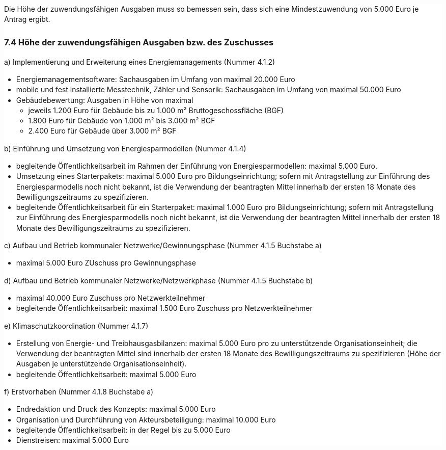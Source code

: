 Die Höhe der zuwendungsfähigen Ausgaben muss so bemessen sein, dass sich eine Mindestzuwendung von 5.000 Euro je Antrag ergibt. 

###  7.4 Höhe der zuwendungsfähigen Ausgaben  bzw.  des Zuschusses 

a) Implementierung und Erweiterung eines Energiemanagements (Nummer 4.1.2) 

  * Energiemanagementsoftware: Sachausgaben im Umfang von maximal 20.000 Euro 
  * mobile und fest installierte Messtechnik, Zähler und Sensorik: Sachausgaben im Umfang von maximal 50.000 Euro 
  * Gebäudebewertung: Ausgaben in Höhe von maximal 
    * jeweils 1.200 Euro für Gebäude bis zu 1.000  m²  Bruttogeschossfläche (BGF) 
    * 1.800 Euro für Gebäude von 1.000  m²  bis 3.000  m²  BGF 
    * 2.400 Euro für Gebäude über 3.000  m²  BGF 



b) Einführung und Umsetzung von Energiesparmodellen (Nummer 4.1.4) 

  * begleitende Öffentlichkeitsarbeit im Rahmen der Einführung von Energiesparmodellen: maximal 5.000 Euro. 
  * Umsetzung eines Starterpakets: maximal 5.000 Euro pro Bildungseinrichtung; sofern mit Antragstellung zur Einführung des Energiesparmodells noch nicht bekannt, ist die Verwendung der beantragten Mittel innerhalb der ersten 18 Monate des Bewilligungszeitraums zu spezifizieren. 
  * begleitende Öffentlichkeitsarbeit für ein Starterpaket: maximal 1.000 Euro pro Bildungseinrichtung; sofern mit Antragstellung zur Einführung des Energiesparmodells noch nicht bekannt, ist die Verwendung der beantragten Mittel innerhalb der ersten 18 Monate des Bewilligungszeitraums zu spezifizieren. 



c) Aufbau und Betrieb kommunaler Netzwerke/Gewinnungsphase (Nummer 4.1.5 Buchstabe a) 

  * maximal 5.000 Euro ZUschuss pro Gewinnungsphase 



d) Aufbau und Betrieb kommunaler Netzwerke/Netzwerkphase (Nummer 4.1.5 Buchstabe b) 

  * maximal 40.000 Euro Zuschuss pro Netzwerkteilnehmer 
  * begleitende Öffentlichkeitsarbeit: maximal 1.500 Euro Zuschuss pro Netzwerkteilnehmer 



e) Klimaschutzkoordination (Nummer 4.1.7) 

  * Erstellung von Energie- und Treibhausgasbilanzen: maximal 5.000 Euro pro zu unterstützende Organisationseinheit; die Verwendung der beantragten Mittel sind innerhalb der ersten 18 Monate des Bewilligungszeitraums zu spezifizieren (Höhe der Ausgaben je unterstützende Organisationseinheit). 
  * begleitende Öffentlichkeitsarbeit: maximal 5.000 Euro 



f) Erstvorhaben (Nummer 4.1.8 Buchstabe a) 

  * Endredaktion und Druck des Konzepts: maximal 5.000 Euro 
  * Organisation und Durchführung von Akteursbeteiligung: maximal 10.000 Euro 
  * begleitende Öffentlichkeitsarbeit: in der Regel bis zu 5.000 Euro 
  * Dienstreisen: maximal 5.000 Euro 

